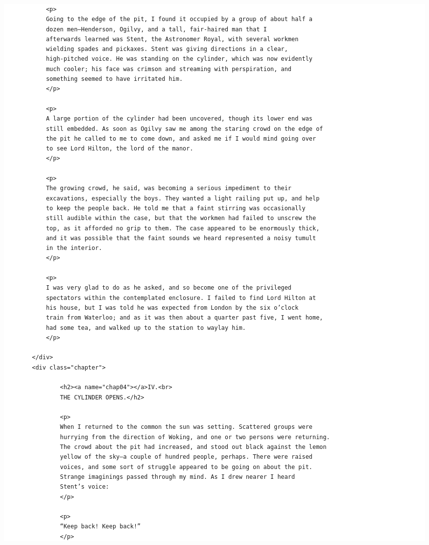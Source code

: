                 <p>
                Going to the edge of the pit, I found it occupied by a group of about half a
                dozen men—Henderson, Ogilvy, and a tall, fair-haired man that I
                afterwards learned was Stent, the Astronomer Royal, with several workmen
                wielding spades and pickaxes. Stent was giving directions in a clear,
                high-pitched voice. He was standing on the cylinder, which was now evidently
                much cooler; his face was crimson and streaming with perspiration, and
                something seemed to have irritated him.
                </p>
                
                <p>
                A large portion of the cylinder had been uncovered, though its lower end was
                still embedded. As soon as Ogilvy saw me among the staring crowd on the edge of
                the pit he called to me to come down, and asked me if I would mind going over
                to see Lord Hilton, the lord of the manor.
                </p>
                
                <p>
                The growing crowd, he said, was becoming a serious impediment to their
                excavations, especially the boys. They wanted a light railing put up, and help
                to keep the people back. He told me that a faint stirring was occasionally
                still audible within the case, but that the workmen had failed to unscrew the
                top, as it afforded no grip to them. The case appeared to be enormously thick,
                and it was possible that the faint sounds we heard represented a noisy tumult
                in the interior.
                </p>
                
                <p>
                I was very glad to do as he asked, and so become one of the privileged
                spectators within the contemplated enclosure. I failed to find Lord Hilton at
                his house, but I was told he was expected from London by the six o’clock
                train from Waterloo; and as it was then about a quarter past five, I went home,
                had some tea, and walked up to the station to waylay him.
                </p>
                
            </div>
            <div class="chapter">

                    <h2><a name="chap04"></a>IV.<br>
                    THE CYLINDER OPENS.</h2>
                    
                    <p>
                    When I returned to the common the sun was setting. Scattered groups were
                    hurrying from the direction of Woking, and one or two persons were returning.
                    The crowd about the pit had increased, and stood out black against the lemon
                    yellow of the sky—a couple of hundred people, perhaps. There were raised
                    voices, and some sort of struggle appeared to be going on about the pit.
                    Strange imaginings passed through my mind. As I drew nearer I heard
                    Stent’s voice:
                    </p>
                    
                    <p>
                    “Keep back! Keep back!”
                    </p>
                    